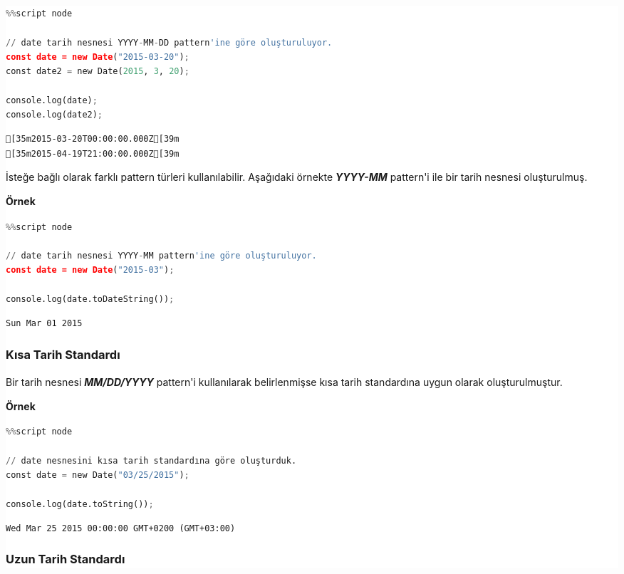 

```python
%%script node

// date tarih nesnesi YYYY-MM-DD pattern'ine göre oluşturuluyor.
const date = new Date("2015-03-20");
const date2 = new Date(2015, 3, 20);

console.log(date);
console.log(date2);

```

    [35m2015-03-20T00:00:00.000Z[39m
    [35m2015-04-19T21:00:00.000Z[39m


İsteğe bağlı olarak farklı pattern türleri kullanılabilir. Aşağıdaki örnekte **_YYYY-MM_** pattern'i ile bir tarih nesnesi oluşturulmuş.

**Örnek**



```python
%%script node

// date tarih nesnesi YYYY-MM pattern'ine göre oluşturuluyor.
const date = new Date("2015-03");

console.log(date.toDateString());
```

    Sun Mar 01 2015


### Kısa Tarih Standardı

Bir tarih nesnesi **_MM/DD/YYYY_** pattern'i kullanılarak belirlenmişse kısa tarih standardına uygun olarak oluşturulmuştur.

**Örnek**



```python
%%script node

// date nesnesini kısa tarih standardına göre oluşturduk.
const date = new Date("03/25/2015");

console.log(date.toString());
```

    Wed Mar 25 2015 00:00:00 GMT+0200 (GMT+03:00)


### Uzun Tarih Standardı
